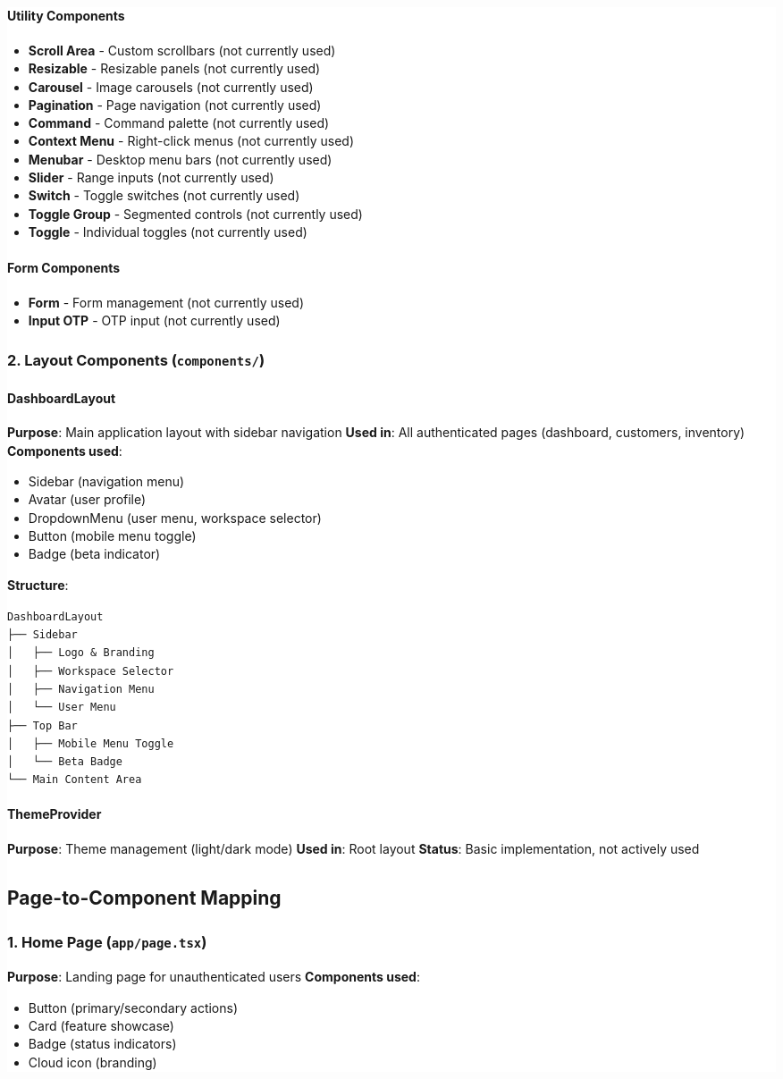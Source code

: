 #### Utility Components
- **Scroll Area** - Custom scrollbars (not currently used)
- **Resizable** - Resizable panels (not currently used)
- **Carousel** - Image carousels (not currently used)
- **Pagination** - Page navigation (not currently used)
- **Command** - Command palette (not currently used)
- **Context Menu** - Right-click menus (not currently used)
- **Menubar** - Desktop menu bars (not currently used)
- **Slider** - Range inputs (not currently used)
- **Switch** - Toggle switches (not currently used)
- **Toggle Group** - Segmented controls (not currently used)
- **Toggle** - Individual toggles (not currently used)

#### Form Components
- **Form** - Form management (not currently used)
- **Input OTP** - OTP input (not currently used)

### 2. Layout Components (`components/`)

#### DashboardLayout
**Purpose**: Main application layout with sidebar navigation
**Used in**: All authenticated pages (dashboard, customers, inventory)
**Components used**:
- Sidebar (navigation menu)
- Avatar (user profile)
- DropdownMenu (user menu, workspace selector)
- Button (mobile menu toggle)
- Badge (beta indicator)

**Structure**:
```
DashboardLayout
├── Sidebar
│   ├── Logo & Branding
│   ├── Workspace Selector
│   ├── Navigation Menu
│   └── User Menu
├── Top Bar
│   ├── Mobile Menu Toggle
│   └── Beta Badge
└── Main Content Area
```

#### ThemeProvider
**Purpose**: Theme management (light/dark mode)
**Used in**: Root layout
**Status**: Basic implementation, not actively used

## Page-to-Component Mapping

### 1. Home Page (`app/page.tsx`)
**Purpose**: Landing page for unauthenticated users
**Components used**:
- Button (primary/secondary actions)
- Card (feature showcase)
- Badge (status indicators)
- Cloud icon (branding)

